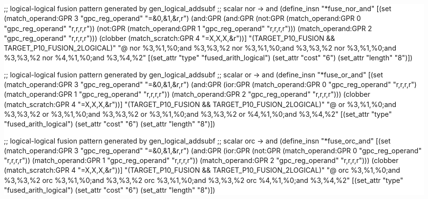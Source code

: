 ;; logical-logical fusion pattern generated by gen_logical_addsubf
;; scalar nor -> and
(define_insn "*fuse_nor_and"
  [(set (match_operand:GPR 3 "gpc_reg_operand" "=&0,&1,&r,r")
        (and:GPR (and:GPR (not:GPR (match_operand:GPR 0 "gpc_reg_operand" "r,r,r,r"))
                          (not:GPR (match_operand:GPR 1 "gpc_reg_operand" "r,r,r,r")))
                 (match_operand:GPR 2 "gpc_reg_operand" "r,r,r,r")))
   (clobber (match_scratch:GPR 4 "=X,X,X,&r"))]
  "(TARGET_P10_FUSION && TARGET_P10_FUSION_2LOGICAL)"
  "@
   nor %3,%1,%0\;and %3,%3,%2
   nor %3,%1,%0\;and %3,%3,%2
   nor %3,%1,%0\;and %3,%3,%2
   nor %4,%1,%0\;and %3,%4,%2"
  [(set_attr "type" "fused_arith_logical")
   (set_attr "cost" "6")
   (set_attr "length" "8")])

;; logical-logical fusion pattern generated by gen_logical_addsubf
;; scalar or -> and
(define_insn "*fuse_or_and"
  [(set (match_operand:GPR 3 "gpc_reg_operand" "=&0,&1,&r,r")
        (and:GPR (ior:GPR (match_operand:GPR 0 "gpc_reg_operand" "r,r,r,r")
                          (match_operand:GPR 1 "gpc_reg_operand" "r,r,r,r"))
                 (match_operand:GPR 2 "gpc_reg_operand" "r,r,r,r")))
   (clobber (match_scratch:GPR 4 "=X,X,X,&r"))]
  "(TARGET_P10_FUSION && TARGET_P10_FUSION_2LOGICAL)"
  "@
   or %3,%1,%0\;and %3,%3,%2
   or %3,%1,%0\;and %3,%3,%2
   or %3,%1,%0\;and %3,%3,%2
   or %4,%1,%0\;and %3,%4,%2"
  [(set_attr "type" "fused_arith_logical")
   (set_attr "cost" "6")
   (set_attr "length" "8")])

;; logical-logical fusion pattern generated by gen_logical_addsubf
;; scalar orc -> and
(define_insn "*fuse_orc_and"
  [(set (match_operand:GPR 3 "gpc_reg_operand" "=&0,&1,&r,r")
        (and:GPR (ior:GPR (not:GPR (match_operand:GPR 0 "gpc_reg_operand" "r,r,r,r"))
                          (match_operand:GPR 1 "gpc_reg_operand" "r,r,r,r"))
                 (match_operand:GPR 2 "gpc_reg_operand" "r,r,r,r")))
   (clobber (match_scratch:GPR 4 "=X,X,X,&r"))]
  "(TARGET_P10_FUSION && TARGET_P10_FUSION_2LOGICAL)"
  "@
   orc %3,%1,%0\;and %3,%3,%2
   orc %3,%1,%0\;and %3,%3,%2
   orc %3,%1,%0\;and %3,%3,%2
   orc %4,%1,%0\;and %3,%4,%2"
  [(set_attr "type" "fused_arith_logical")
   (set_attr "cost" "6")
   (set_attr "length" "8")])

